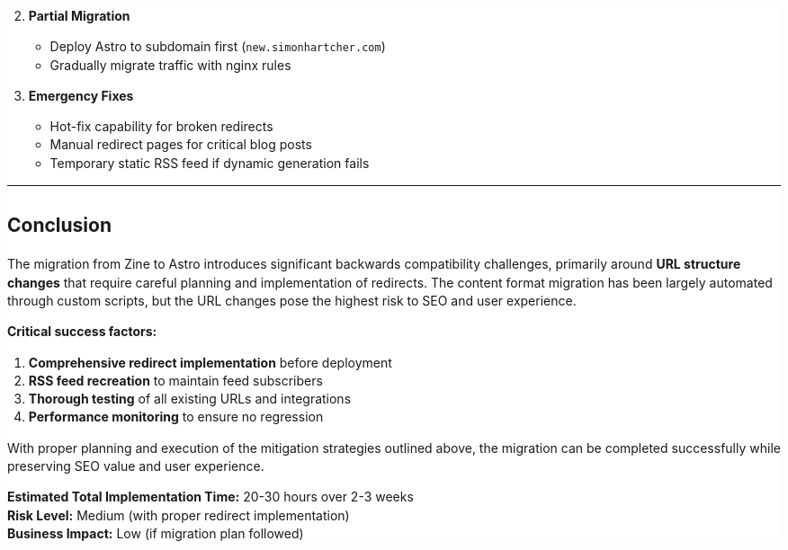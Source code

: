 2. **Partial Migration**
   - Deploy Astro to subdomain first (`new.simonhartcher.com`)
   - Gradually migrate traffic with nginx rules
   
3. **Emergency Fixes**
   - Hot-fix capability for broken redirects
   - Manual redirect pages for critical blog posts
   - Temporary static RSS feed if dynamic generation fails

---

## Conclusion

The migration from Zine to Astro introduces significant backwards compatibility challenges, primarily around **URL structure changes** that require careful planning and implementation of redirects. The content format migration has been largely automated through custom scripts, but the URL changes pose the highest risk to SEO and user experience.

**Critical success factors:**
1. **Comprehensive redirect implementation** before deployment
2. **RSS feed recreation** to maintain feed subscribers  
3. **Thorough testing** of all existing URLs and integrations
4. **Performance monitoring** to ensure no regression

With proper planning and execution of the mitigation strategies outlined above, the migration can be completed successfully while preserving SEO value and user experience.

**Estimated Total Implementation Time:** 20-30 hours over 2-3 weeks  
**Risk Level:** Medium (with proper redirect implementation)  
**Business Impact:** Low (if migration plan followed)